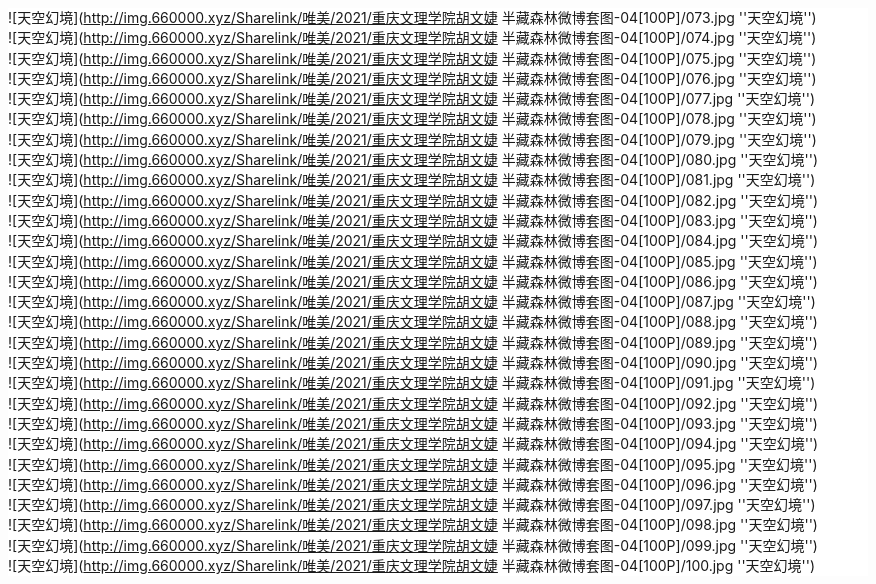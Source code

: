 ![天空幻境](http://img.660000.xyz/Sharelink/唯美/2021/重庆文理学院胡文婕 半藏森林微博套图-04[100P]/073.jpg ''天空幻境'') <br>
![天空幻境](http://img.660000.xyz/Sharelink/唯美/2021/重庆文理学院胡文婕 半藏森林微博套图-04[100P]/074.jpg ''天空幻境'') <br>
![天空幻境](http://img.660000.xyz/Sharelink/唯美/2021/重庆文理学院胡文婕 半藏森林微博套图-04[100P]/075.jpg ''天空幻境'') <br>
![天空幻境](http://img.660000.xyz/Sharelink/唯美/2021/重庆文理学院胡文婕 半藏森林微博套图-04[100P]/076.jpg ''天空幻境'') <br>
![天空幻境](http://img.660000.xyz/Sharelink/唯美/2021/重庆文理学院胡文婕 半藏森林微博套图-04[100P]/077.jpg ''天空幻境'') <br>
![天空幻境](http://img.660000.xyz/Sharelink/唯美/2021/重庆文理学院胡文婕 半藏森林微博套图-04[100P]/078.jpg ''天空幻境'') <br>
![天空幻境](http://img.660000.xyz/Sharelink/唯美/2021/重庆文理学院胡文婕 半藏森林微博套图-04[100P]/079.jpg ''天空幻境'') <br>
![天空幻境](http://img.660000.xyz/Sharelink/唯美/2021/重庆文理学院胡文婕 半藏森林微博套图-04[100P]/080.jpg ''天空幻境'') <br>
![天空幻境](http://img.660000.xyz/Sharelink/唯美/2021/重庆文理学院胡文婕 半藏森林微博套图-04[100P]/081.jpg ''天空幻境'') <br>
![天空幻境](http://img.660000.xyz/Sharelink/唯美/2021/重庆文理学院胡文婕 半藏森林微博套图-04[100P]/082.jpg ''天空幻境'') <br>
![天空幻境](http://img.660000.xyz/Sharelink/唯美/2021/重庆文理学院胡文婕 半藏森林微博套图-04[100P]/083.jpg ''天空幻境'') <br>
![天空幻境](http://img.660000.xyz/Sharelink/唯美/2021/重庆文理学院胡文婕 半藏森林微博套图-04[100P]/084.jpg ''天空幻境'') <br>
![天空幻境](http://img.660000.xyz/Sharelink/唯美/2021/重庆文理学院胡文婕 半藏森林微博套图-04[100P]/085.jpg ''天空幻境'') <br>
![天空幻境](http://img.660000.xyz/Sharelink/唯美/2021/重庆文理学院胡文婕 半藏森林微博套图-04[100P]/086.jpg ''天空幻境'') <br>
![天空幻境](http://img.660000.xyz/Sharelink/唯美/2021/重庆文理学院胡文婕 半藏森林微博套图-04[100P]/087.jpg ''天空幻境'') <br>
![天空幻境](http://img.660000.xyz/Sharelink/唯美/2021/重庆文理学院胡文婕 半藏森林微博套图-04[100P]/088.jpg ''天空幻境'') <br>
![天空幻境](http://img.660000.xyz/Sharelink/唯美/2021/重庆文理学院胡文婕 半藏森林微博套图-04[100P]/089.jpg ''天空幻境'') <br>
![天空幻境](http://img.660000.xyz/Sharelink/唯美/2021/重庆文理学院胡文婕 半藏森林微博套图-04[100P]/090.jpg ''天空幻境'') <br>
![天空幻境](http://img.660000.xyz/Sharelink/唯美/2021/重庆文理学院胡文婕 半藏森林微博套图-04[100P]/091.jpg ''天空幻境'') <br>
![天空幻境](http://img.660000.xyz/Sharelink/唯美/2021/重庆文理学院胡文婕 半藏森林微博套图-04[100P]/092.jpg ''天空幻境'') <br>
![天空幻境](http://img.660000.xyz/Sharelink/唯美/2021/重庆文理学院胡文婕 半藏森林微博套图-04[100P]/093.jpg ''天空幻境'') <br>
![天空幻境](http://img.660000.xyz/Sharelink/唯美/2021/重庆文理学院胡文婕 半藏森林微博套图-04[100P]/094.jpg ''天空幻境'') <br>
![天空幻境](http://img.660000.xyz/Sharelink/唯美/2021/重庆文理学院胡文婕 半藏森林微博套图-04[100P]/095.jpg ''天空幻境'') <br>
![天空幻境](http://img.660000.xyz/Sharelink/唯美/2021/重庆文理学院胡文婕 半藏森林微博套图-04[100P]/096.jpg ''天空幻境'') <br>
![天空幻境](http://img.660000.xyz/Sharelink/唯美/2021/重庆文理学院胡文婕 半藏森林微博套图-04[100P]/097.jpg ''天空幻境'') <br>
![天空幻境](http://img.660000.xyz/Sharelink/唯美/2021/重庆文理学院胡文婕 半藏森林微博套图-04[100P]/098.jpg ''天空幻境'') <br>
![天空幻境](http://img.660000.xyz/Sharelink/唯美/2021/重庆文理学院胡文婕 半藏森林微博套图-04[100P]/099.jpg ''天空幻境'') <br>
![天空幻境](http://img.660000.xyz/Sharelink/唯美/2021/重庆文理学院胡文婕 半藏森林微博套图-04[100P]/100.jpg ''天空幻境'') <br>